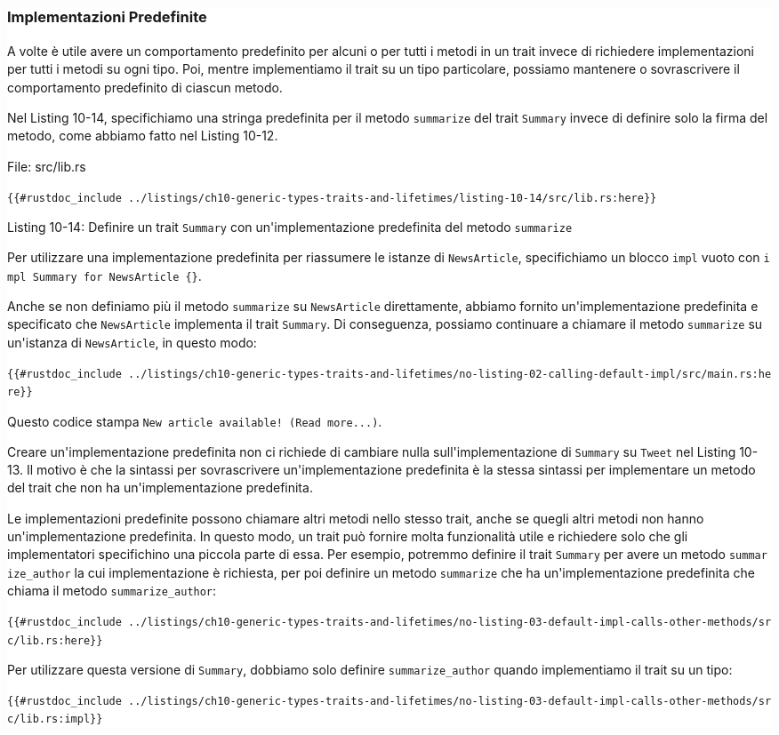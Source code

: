 ### Implementazioni Predefinite

A volte è utile avere un comportamento predefinito per alcuni o per tutti i metodi
in un trait invece di richiedere implementazioni per tutti i metodi su ogni tipo.
Poi, mentre implementiamo il trait su un tipo particolare, possiamo mantenere o sovrascrivere
il comportamento predefinito di ciascun metodo.

Nel Listing 10-14, specifichiamo una stringa predefinita per il metodo `summarize` del
trait `Summary` invece di definire solo la firma del metodo, come abbiamo fatto nel
Listing 10-12.

<span class="filename">File: src/lib.rs</span>

```rust,noplayground
{{#rustdoc_include ../listings/ch10-generic-types-traits-and-lifetimes/listing-10-14/src/lib.rs:here}}
```

<span class="caption">Listing 10-14: Definire un trait `Summary` con un'implementazione
predefinita del metodo `summarize`</span>

Per utilizzare una implementazione predefinita per riassumere le istanze di `NewsArticle`, specifichiamo un blocco `impl` vuoto con `impl Summary for NewsArticle {}`.

Anche se non definiamo più il metodo `summarize` su `NewsArticle`
direttamente, abbiamo fornito un'implementazione predefinita e specificato che
`NewsArticle` implementa il trait `Summary`. Di conseguenza, possiamo continuare a chiamare
il metodo `summarize` su un'istanza di `NewsArticle`, in questo modo:

```rust,ignore
{{#rustdoc_include ../listings/ch10-generic-types-traits-and-lifetimes/no-listing-02-calling-default-impl/src/main.rs:here}}
```

Questo codice stampa `New article available! (Read more...)`.

Creare un'implementazione predefinita non ci richiede di cambiare nulla sull'implementazione
di `Summary` su `Tweet` nel Listing 10-13. Il motivo è che la sintassi per sovrascrivere
un'implementazione predefinita è la stessa sintassi per implementare un metodo del trait che
non ha un'implementazione predefinita.

Le implementazioni predefinite possono chiamare altri metodi nello stesso trait, anche se quegli
altri metodi non hanno un'implementazione predefinita. In questo modo, un trait può
fornire molta funzionalità utile e richiedere solo che gli implementatori specifichino
una piccola parte di essa. Per esempio, potremmo definire il trait `Summary` per avere un
metodo `summarize_author` la cui implementazione è richiesta, per poi definire un
metodo `summarize` che ha un'implementazione predefinita che chiama il metodo
`summarize_author`:

```rust,noplayground
{{#rustdoc_include ../listings/ch10-generic-types-traits-and-lifetimes/no-listing-03-default-impl-calls-other-methods/src/lib.rs:here}}
```

Per utilizzare questa versione di `Summary`, dobbiamo solo definire `summarize_author`
quando implementiamo il trait su un tipo:

```rust,ignore
{{#rustdoc_include ../listings/ch10-generic-types-traits-and-lifetimes/no-listing-03-default-impl-calls-other-methods/src/lib.rs:impl}}
```
